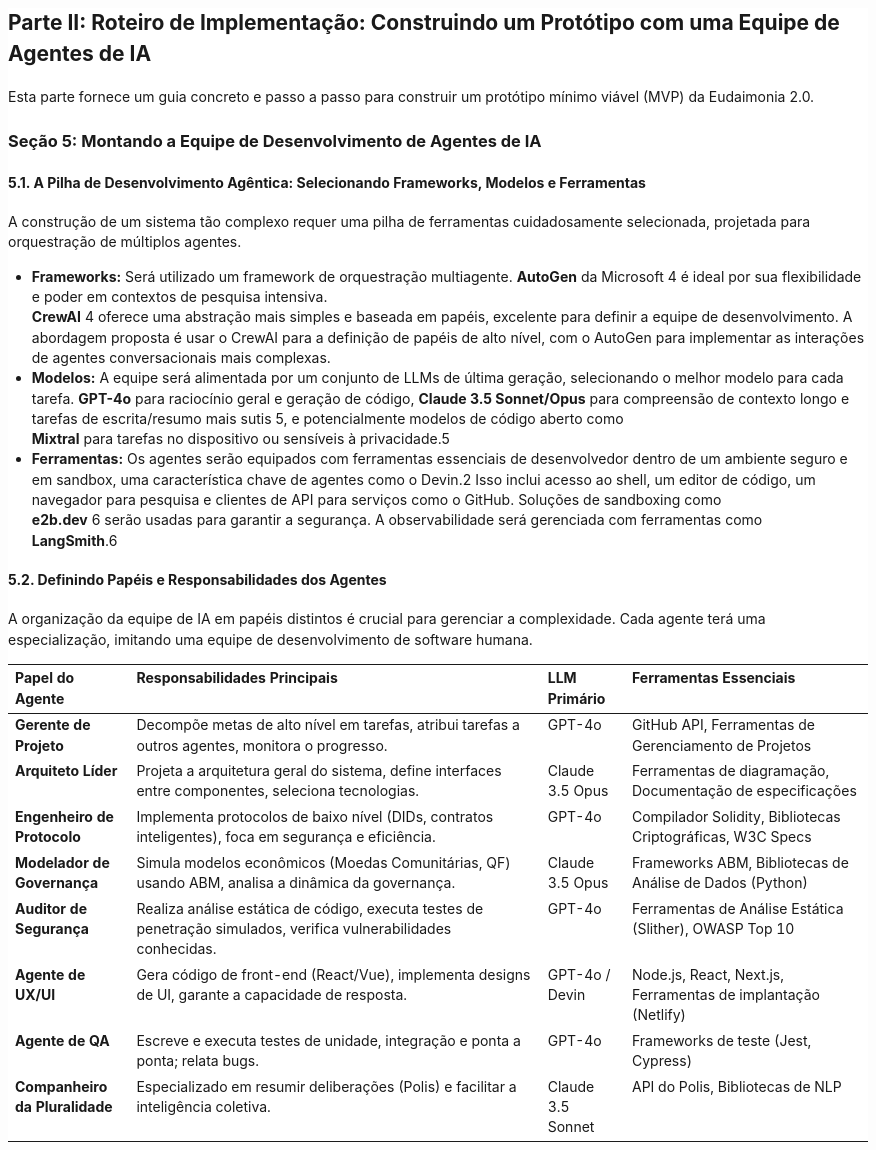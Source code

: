 
## **Parte II: Roteiro de Implementação: Construindo um Protótipo com uma Equipe de Agentes de IA**

Esta parte fornece um guia concreto e passo a passo para construir um protótipo mínimo viável (MVP) da Eudaimonia 2.0.

### **Seção 5: Montando a Equipe de Desenvolvimento de Agentes de IA**

#### **5.1. A Pilha de Desenvolvimento Agêntica: Selecionando Frameworks, Modelos e Ferramentas**

A construção de um sistema tão complexo requer uma pilha de ferramentas cuidadosamente selecionada, projetada para orquestração de múltiplos agentes.

* **Frameworks:** Será utilizado um framework de orquestração multiagente. **AutoGen** da Microsoft 4 é ideal por sua flexibilidade e poder em contextos de pesquisa intensiva.  
  **CrewAI** 4 oferece uma abstração mais simples e baseada em papéis, excelente para definir a equipe de desenvolvimento. A abordagem proposta é usar o CrewAI para a definição de papéis de alto nível, com o AutoGen para implementar as interações de agentes conversacionais mais complexas.  
* **Modelos:** A equipe será alimentada por um conjunto de LLMs de última geração, selecionando o melhor modelo para cada tarefa. **GPT-4o** para raciocínio geral e geração de código, **Claude 3.5 Sonnet/Opus** para compreensão de contexto longo e tarefas de escrita/resumo mais sutis 5, e potencialmente modelos de código aberto como  
  **Mixtral** para tarefas no dispositivo ou sensíveis à privacidade.5  
* **Ferramentas:** Os agentes serão equipados com ferramentas essenciais de desenvolvedor dentro de um ambiente seguro e em sandbox, uma característica chave de agentes como o Devin.2 Isso inclui acesso ao shell, um editor de código, um navegador para pesquisa e clientes de API para serviços como o GitHub. Soluções de sandboxing como  
  **e2b.dev** 6 serão usadas para garantir a segurança. A observabilidade será gerenciada com ferramentas como  
  **LangSmith**.6

#### **5.2. Definindo Papéis e Responsabilidades dos Agentes**

A organização da equipe de IA em papéis distintos é crucial para gerenciar a complexidade. Cada agente terá uma especialização, imitando uma equipe de desenvolvimento de software humana.

| Papel do Agente | Responsabilidades Principais | LLM Primário | Ferramentas Essenciais |
| :---- | :---- | :---- | :---- |
| **Gerente de Projeto** | Decompõe metas de alto nível em tarefas, atribui tarefas a outros agentes, monitora o progresso. | GPT-4o | GitHub API, Ferramentas de Gerenciamento de Projetos |
| **Arquiteto Líder** | Projeta a arquitetura geral do sistema, define interfaces entre componentes, seleciona tecnologias. | Claude 3.5 Opus | Ferramentas de diagramação, Documentação de especificações |
| **Engenheiro de Protocolo** | Implementa protocolos de baixo nível (DIDs, contratos inteligentes), foca em segurança e eficiência. | GPT-4o | Compilador Solidity, Bibliotecas Criptográficas, W3C Specs |
| **Modelador de Governança** | Simula modelos econômicos (Moedas Comunitárias, QF) usando ABM, analisa a dinâmica da governança. | Claude 3.5 Opus | Frameworks ABM, Bibliotecas de Análise de Dados (Python) |
| **Auditor de Segurança** | Realiza análise estática de código, executa testes de penetração simulados, verifica vulnerabilidades conhecidas. | GPT-4o | Ferramentas de Análise Estática (Slither), OWASP Top 10 |
| **Agente de UX/UI** | Gera código de front-end (React/Vue), implementa designs de UI, garante a capacidade de resposta. | GPT-4o / Devin | Node.js, React, Next.js, Ferramentas de implantação (Netlify) |
| **Agente de QA** | Escreve e executa testes de unidade, integração e ponta a ponta; relata bugs. | GPT-4o | Frameworks de teste (Jest, Cypress) |
| **Companheiro da Pluralidade** | Especializado em resumir deliberações (Polis) e facilitar a inteligência coletiva. | Claude 3.5 Sonnet | API do Polis, Bibliotecas de NLP |
